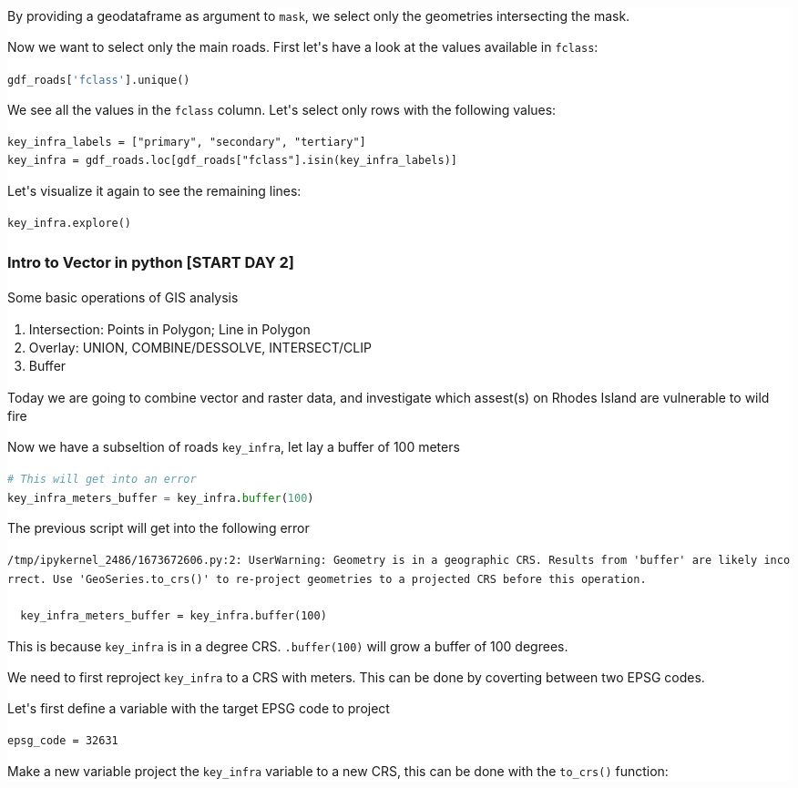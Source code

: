 By providing a geodataframe as argument to `mask`, we select only the geometries intersecting the mask.

Now we want to select only the main roads. First let's have a look at the values available in `fclass`:
```python
gdf_roads['fclass'].unique()
```

We see all the values in the `fclass` column. Let's select only rows with the following values: 
```python=
key_infra_labels = ["primary", "secondary", "tertiary"]
key_infra = gdf_roads.loc[gdf_roads["fclass"].isin(key_infra_labels)]
```

Let's visualize it again to see the remaining lines:
```python
key_infra.explore()
```

### Intro to Vector in python [START DAY 2]

Some basic operations of GIS analysis

1. Intersection: Points in Polygon; Line in Polygon
2. Overlay: UNION, COMBINE/DESSOLVE, INTERSECT/CLIP
3. Buffer

Today we are going to combine vector and raster data, and investigate which assest(s) on Rhodes Island are vulnerable to wild fire

Now we have a subseltion of roads `key_infra`, let lay a buffer of 100 meters

```python
# This will get into an error
key_infra_meters_buffer = key_infra.buffer(100)
```

The previous script will get into the following error

```output
/tmp/ipykernel_2486/1673672606.py:2: UserWarning: Geometry is in a geographic CRS. Results from 'buffer' are likely incorrect. Use 'GeoSeries.to_crs()' to re-project geometries to a projected CRS before this operation.

  key_infra_meters_buffer = key_infra.buffer(100)
```

This is because `key_infra` is in a degree CRS. `.buffer(100)` will grow a buffer of 100 degrees.

We need to first reproject `key_infra` to a CRS with meters. This can be done by coverting between two EPSG codes.

Let's first define a variable with the target EPSG code to project

```python=
epsg_code = 32631
```

Make a new variable project the `key_infra` variable to a new CRS, this can be done with the `to_crs()` function:
